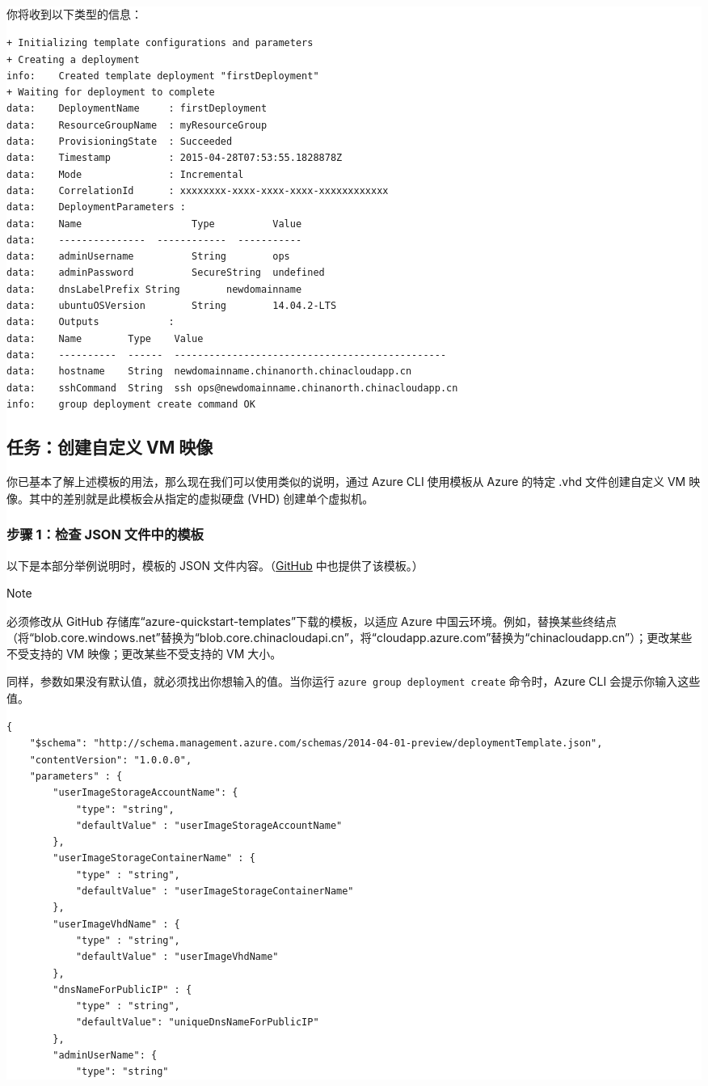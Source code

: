 你将收到以下类型的信息：

    + Initializing template configurations and parameters
    + Creating a deployment
    info:    Created template deployment "firstDeployment"
    + Waiting for deployment to complete
    data:    DeploymentName     : firstDeployment
    data:    ResourceGroupName  : myResourceGroup
    data:    ProvisioningState  : Succeeded
    data:    Timestamp          : 2015-04-28T07:53:55.1828878Z
    data:    Mode               : Incremental
    data:    CorrelationId      : xxxxxxxx-xxxx-xxxx-xxxx-xxxxxxxxxxxx
    data:    DeploymentParameters :
    data:    Name                   Type          Value
    data:    ---------------  ------------  -----------
    data:    adminUsername          String        ops
    data:    adminPassword          SecureString  undefined
    data:    dnsLabelPrefix String        newdomainname
    data:    ubuntuOSVersion        String        14.04.2-LTS 
    data:    Outputs            :
    data:    Name        Type    Value
    data:    ----------  ------  -----------------------------------------------
    data:    hostname    String  newdomainname.chinanorth.chinacloudapp.cn
    data:    sshCommand  String  ssh ops@newdomainname.chinanorth.chinacloudapp.cn
    info:    group deployment create command OK

## <a id="create-a-custom-vm-image"></a>任务：创建自定义 VM 映像

你已基本了解上述模板的用法，那么现在我们可以使用类似的说明，通过 Azure CLI 使用模板从 Azure 的特定 .vhd 文件创建自定义 VM 映像。其中的差别就是此模板会从指定的虚拟硬盘 (VHD) 创建单个虚拟机。

### 步骤 1：检查 JSON 文件中的模板

以下是本部分举例说明时，模板的 JSON 文件内容。（[GitHub](https://raw.githubusercontent.com/Azure/azure-quickstart-templates/master/101-vm-from-user-image/azuredeploy.json) 中也提供了该模板。）

>[!NOTE]
> 必须修改从 GitHub 存储库“azure-quickstart-templates”下载的模板，以适应 Azure 中国云环境。例如，替换某些终结点（将“blob.core.windows.net”替换为“blob.core.chinacloudapi.cn”，将“cloudapp.azure.com”替换为“chinacloudapp.cn”）；更改某些不受支持的 VM 映像；更改某些不受支持的 VM 大小。

同样，参数如果没有默认值，就必须找出你想输入的值。当你运行 `azure group deployment create` 命令时，Azure CLI 会提示你输入这些值。

    {
        "$schema": "http://schema.management.azure.com/schemas/2014-04-01-preview/deploymentTemplate.json",
        "contentVersion": "1.0.0.0",
        "parameters" : {
            "userImageStorageAccountName": {
                "type": "string",
                "defaultValue" : "userImageStorageAccountName"
            },
            "userImageStorageContainerName" : {
                "type" : "string",
                "defaultValue" : "userImageStorageContainerName"
            },
            "userImageVhdName" : {
                "type" : "string",
                "defaultValue" : "userImageVhdName"
            },
            "dnsNameForPublicIP" : {
                "type" : "string",
                "defaultValue": "uniqueDnsNameForPublicIP"
            },
            "adminUserName": {
                "type": "string"